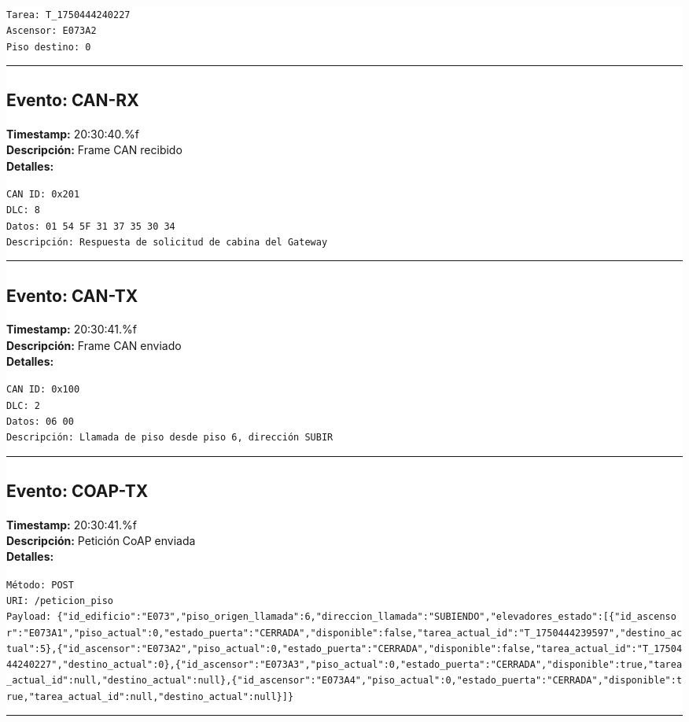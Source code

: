 ```
Tarea: T_1750444240227
Ascensor: E073A2
Piso destino: 0
```

---

## Evento: CAN-RX

**Timestamp:** 20:30:40.%f  
**Descripción:** Frame CAN recibido  
**Detalles:**

```
CAN ID: 0x201
DLC: 8
Datos: 01 54 5F 31 37 35 30 34 
Descripción: Respuesta de solicitud de cabina del Gateway
```

---

## Evento: CAN-TX

**Timestamp:** 20:30:41.%f  
**Descripción:** Frame CAN enviado  
**Detalles:**

```
CAN ID: 0x100
DLC: 2
Datos: 06 00 
Descripción: Llamada de piso desde piso 6, dirección SUBIR
```

---

## Evento: COAP-TX

**Timestamp:** 20:30:41.%f  
**Descripción:** Petición CoAP enviada  
**Detalles:**

```
Método: POST
URI: /peticion_piso
Payload: {"id_edificio":"E073","piso_origen_llamada":6,"direccion_llamada":"SUBIENDO","elevadores_estado":[{"id_ascensor":"E073A1","piso_actual":0,"estado_puerta":"CERRADA","disponible":false,"tarea_actual_id":"T_1750444239597","destino_actual":5},{"id_ascensor":"E073A2","piso_actual":0,"estado_puerta":"CERRADA","disponible":false,"tarea_actual_id":"T_1750444240227","destino_actual":0},{"id_ascensor":"E073A3","piso_actual":0,"estado_puerta":"CERRADA","disponible":true,"tarea_actual_id":null,"destino_actual":null},{"id_ascensor":"E073A4","piso_actual":0,"estado_puerta":"CERRADA","disponible":true,"tarea_actual_id":null,"destino_actual":null}]}
```

---